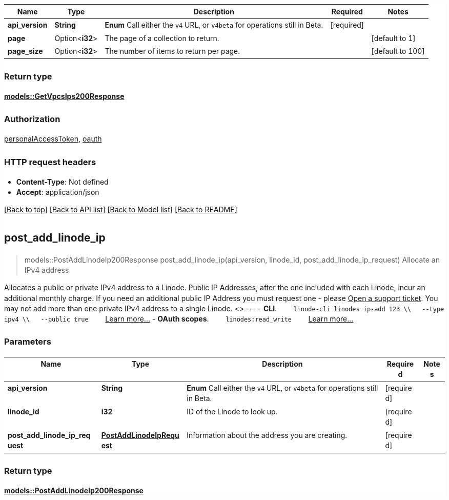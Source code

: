 
Name | Type | Description  | Required | Notes
------------- | ------------- | ------------- | ------------- | -------------
**api_version** | **String** | __Enum__ Call either the `v4` URL, or `v4beta` for operations still in Beta. | [required] |
**page** | Option<**i32**> | The page of a collection to return. |  |[default to 1]
**page_size** | Option<**i32**> | The number of items to return per page. |  |[default to 100]

### Return type

[**models::GetVpcsIps200Response**](get_vpcs_ips_200_response.md)

### Authorization

[personalAccessToken](../README.md#personalAccessToken), [oauth](../README.md#oauth)

### HTTP request headers

- **Content-Type**: Not defined
- **Accept**: application/json

[[Back to top]](#) [[Back to API list]](../README.md#documentation-for-api-endpoints) [[Back to Model list]](../README.md#documentation-for-models) [[Back to README]](../README.md)


## post_add_linode_ip

> models::PostAddLinodeIp200Response post_add_linode_ip(api_version, linode_id, post_add_linode_ip_request)
Allocate an IPv4 address

Allocates a public or private IPv4 address to a Linode. Public IP Addresses, after the one included with each Linode, incur an additional monthly charge. If you need an additional public IP Address you must request one - please [Open a support ticket](https://techdocs.akamai.com/linode-api/reference/post-ticket). You may not add more than one private IPv4 address to a single Linode.   <<LB>>  ---   - __CLI__.      ```     linode-cli linodes ip-add 123 \\   --type ipv4 \\   --public true     ```      [Learn more...](https://techdocs.akamai.com/cloud-computing/docs/getting-started-with-the-linode-cli)  - __OAuth scopes__.      ```     linodes:read_write     ```      [Learn more...](https://techdocs.akamai.com/linode-api/reference/get-started#oauth)

### Parameters


Name | Type | Description  | Required | Notes
------------- | ------------- | ------------- | ------------- | -------------
**api_version** | **String** | __Enum__ Call either the `v4` URL, or `v4beta` for operations still in Beta. | [required] |
**linode_id** | **i32** | ID of the Linode to look up. | [required] |
**post_add_linode_ip_request** | [**PostAddLinodeIpRequest**](PostAddLinodeIpRequest.md) | Information about the address you are creating. | [required] |

### Return type

[**models::PostAddLinodeIp200Response**](post_add_linode_ip_200_response.md)
